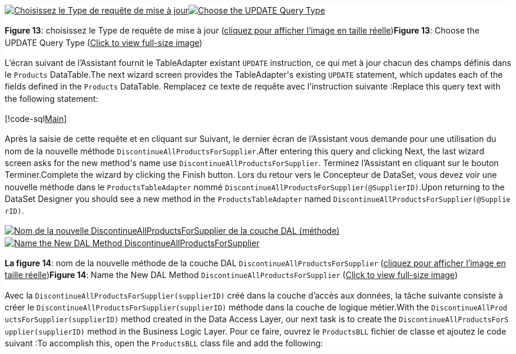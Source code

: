 
<span data-ttu-id="306bc-192">[![Choisissez le Type de requête de mise à jour](adding-and-responding-to-buttons-to-a-gridview-cs/_static/image34.png)](adding-and-responding-to-buttons-to-a-gridview-cs/_static/image33.png)</span><span class="sxs-lookup"><span data-stu-id="306bc-192">[![Choose the UPDATE Query Type](adding-and-responding-to-buttons-to-a-gridview-cs/_static/image34.png)](adding-and-responding-to-buttons-to-a-gridview-cs/_static/image33.png)</span></span>

<span data-ttu-id="306bc-193">**Figure 13**: choisissez le Type de requête de mise à jour ([cliquez pour afficher l’image en taille réelle](adding-and-responding-to-buttons-to-a-gridview-cs/_static/image35.png))</span><span class="sxs-lookup"><span data-stu-id="306bc-193">**Figure 13**: Choose the UPDATE Query Type ([Click to view full-size image](adding-and-responding-to-buttons-to-a-gridview-cs/_static/image35.png))</span></span>


<span data-ttu-id="306bc-194">L’écran suivant de l’Assistant fournit le TableAdapter existant `UPDATE` instruction, ce qui met à jour chacun des champs définis dans le `Products` DataTable.</span><span class="sxs-lookup"><span data-stu-id="306bc-194">The next wizard screen provides the TableAdapter's existing `UPDATE` statement, which updates each of the fields defined in the `Products` DataTable.</span></span> <span data-ttu-id="306bc-195">Remplacez ce texte de requête avec l’instruction suivante :</span><span class="sxs-lookup"><span data-stu-id="306bc-195">Replace this query text with the following statement:</span></span>

[!code-sql[Main](adding-and-responding-to-buttons-to-a-gridview-cs/samples/sample4.sql)]

<span data-ttu-id="306bc-196">Après la saisie de cette requête et en cliquant sur Suivant, le dernier écran de l’Assistant vous demande pour une utilisation du nom de la nouvelle méthode `DiscontinueAllProductsForSupplier`.</span><span class="sxs-lookup"><span data-stu-id="306bc-196">After entering this query and clicking Next, the last wizard screen asks for the new method's name use `DiscontinueAllProductsForSupplier`.</span></span> <span data-ttu-id="306bc-197">Terminez l’Assistant en cliquant sur le bouton Terminer.</span><span class="sxs-lookup"><span data-stu-id="306bc-197">Complete the wizard by clicking the Finish button.</span></span> <span data-ttu-id="306bc-198">Lors du retour vers le Concepteur de DataSet, vous devez voir une nouvelle méthode dans le `ProductsTableAdapter` nommé `DiscontinueAllProductsForSupplier(@SupplierID)`.</span><span class="sxs-lookup"><span data-stu-id="306bc-198">Upon returning to the DataSet Designer you should see a new method in the `ProductsTableAdapter` named `DiscontinueAllProductsForSupplier(@SupplierID)`.</span></span>


<span data-ttu-id="306bc-199">[![Nom de la nouvelle DiscontinueAllProductsForSupplier de la couche DAL (méthode)](adding-and-responding-to-buttons-to-a-gridview-cs/_static/image37.png)](adding-and-responding-to-buttons-to-a-gridview-cs/_static/image36.png)</span><span class="sxs-lookup"><span data-stu-id="306bc-199">[![Name the New DAL Method DiscontinueAllProductsForSupplier](adding-and-responding-to-buttons-to-a-gridview-cs/_static/image37.png)](adding-and-responding-to-buttons-to-a-gridview-cs/_static/image36.png)</span></span>

<span data-ttu-id="306bc-200">**La figure 14**: nom de la nouvelle méthode de la couche DAL `DiscontinueAllProductsForSupplier` ([cliquez pour afficher l’image en taille réelle](adding-and-responding-to-buttons-to-a-gridview-cs/_static/image38.png))</span><span class="sxs-lookup"><span data-stu-id="306bc-200">**Figure 14**: Name the New DAL Method `DiscontinueAllProductsForSupplier` ([Click to view full-size image](adding-and-responding-to-buttons-to-a-gridview-cs/_static/image38.png))</span></span>


<span data-ttu-id="306bc-201">Avec la `DiscontinueAllProductsForSupplier(supplierID)` créé dans la couche d’accès aux données, la tâche suivante consiste à créer le `DiscontinueAllProductsForSupplier(supplierID)` méthode dans la couche de logique métier.</span><span class="sxs-lookup"><span data-stu-id="306bc-201">With the `DiscontinueAllProductsForSupplier(supplierID)` method created in the Data Access Layer, our next task is to create the `DiscontinueAllProductsForSupplier(supplierID)` method in the Business Logic Layer.</span></span> <span data-ttu-id="306bc-202">Pour ce faire, ouvrez le `ProductsBLL` fichier de classe et ajoutez le code suivant :</span><span class="sxs-lookup"><span data-stu-id="306bc-202">To accomplish this, open the `ProductsBLL` class file and add the following:</span></span>
